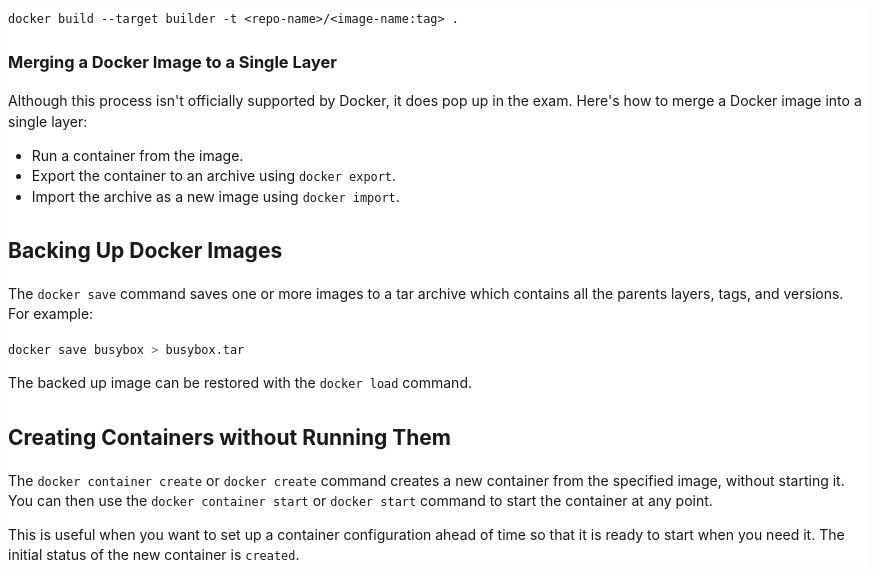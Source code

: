 `docker build --target builder -t <repo-name>/<image-name:tag> .`

### Merging a Docker Image to a Single Layer

Although this process isn't officially supported by Docker, it does pop up in the exam. Here's how to merge a Docker image into a single layer:

- Run a container from the image.
- Export the container to an archive using `docker export`.
- Import the archive as a new image using `docker import`.

## Backing Up Docker Images

The `docker save` command saves one or more images to a tar archive which contains all the parents layers, tags, and versions. For example:

```sh
docker save busybox > busybox.tar
```

The backed up image can be restored with the `docker load` command.

## Creating Containers without Running Them

The `docker container create` or `docker create` command creates a new container from the specified image, without starting it. You can then use the `docker container start` or `docker start` command to start the container at any point.

This is useful when you want to set up a container configuration ahead of time so that it is ready to start when you need it. The initial status of the new container is `created`.
